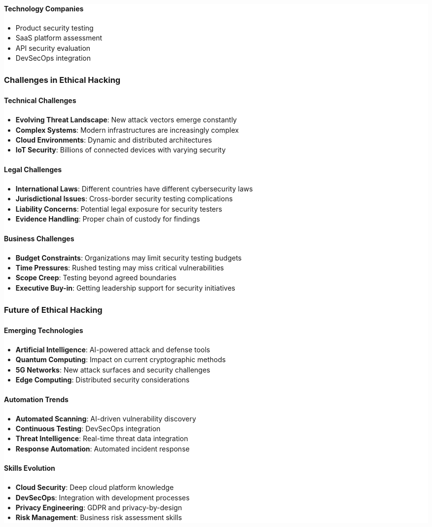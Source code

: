 #### Technology Companies
- Product security testing
- SaaS platform assessment
- API security evaluation
- DevSecOps integration

### Challenges in Ethical Hacking

#### Technical Challenges
- **Evolving Threat Landscape**: New attack vectors emerge constantly
- **Complex Systems**: Modern infrastructures are increasingly complex
- **Cloud Environments**: Dynamic and distributed architectures
- **IoT Security**: Billions of connected devices with varying security

#### Legal Challenges
- **International Laws**: Different countries have different cybersecurity laws
- **Jurisdictional Issues**: Cross-border security testing complications
- **Liability Concerns**: Potential legal exposure for security testers
- **Evidence Handling**: Proper chain of custody for findings

#### Business Challenges
- **Budget Constraints**: Organizations may limit security testing budgets
- **Time Pressures**: Rushed testing may miss critical vulnerabilities
- **Scope Creep**: Testing beyond agreed boundaries
- **Executive Buy-in**: Getting leadership support for security initiatives

### Future of Ethical Hacking

#### Emerging Technologies
- **Artificial Intelligence**: AI-powered attack and defense tools
- **Quantum Computing**: Impact on current cryptographic methods
- **5G Networks**: New attack surfaces and security challenges
- **Edge Computing**: Distributed security considerations

#### Automation Trends
- **Automated Scanning**: AI-driven vulnerability discovery
- **Continuous Testing**: DevSecOps integration
- **Threat Intelligence**: Real-time threat data integration
- **Response Automation**: Automated incident response

#### Skills Evolution
- **Cloud Security**: Deep cloud platform knowledge
- **DevSecOps**: Integration with development processes
- **Privacy Engineering**: GDPR and privacy-by-design
- **Risk Management**: Business risk assessment skills
